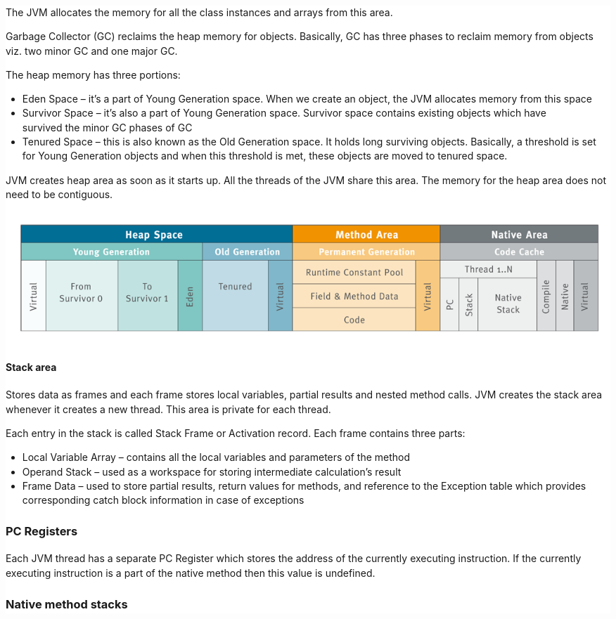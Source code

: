 The JVM allocates the memory for all the class instances and arrays from this area.

Garbage Collector (GC) reclaims the heap memory for objects. Basically, GC has three phases to reclaim memory from objects viz. two minor GC and one major GC.

The heap memory has three portions:

* Eden Space – it’s a part of Young Generation space. When we create an object, the JVM allocates memory from this space
* Survivor Space – it’s also a part of Young Generation space. Survivor space contains existing objects which have  
  survived the minor GC phases of GC
* Tenured Space – this is also known as the Old Generation space. It holds long surviving objects. Basically, a threshold 
  is set for Young Generation objects and when this threshold is met, these objects are moved to tenured space.

JVM creates heap area as soon as it starts up. All the threads of the JVM share this area. The memory for the heap area does not need to be contiguous.

![memory-parts](images/jvm-memory-parts.png)

#### Stack area

Stores data as frames and each frame stores local variables, partial results and nested method calls. JVM creates the stack area whenever it creates a new thread. This area is private for each thread.

Each entry in the stack is called Stack Frame or Activation record. Each frame contains three parts:


* Local Variable Array – contains all the local variables and parameters of the method
* Operand Stack – used as a workspace for storing intermediate calculation’s result
* Frame Data – used to store partial results, return values for methods, and reference to the Exception table which 
  provides corresponding catch block information in case of exceptions

### PC Registers

Each JVM thread has a separate PC Register which stores the address of the currently executing instruction. If the currently executing instruction is a part of the native method then this value is undefined.

### Native method stacks
